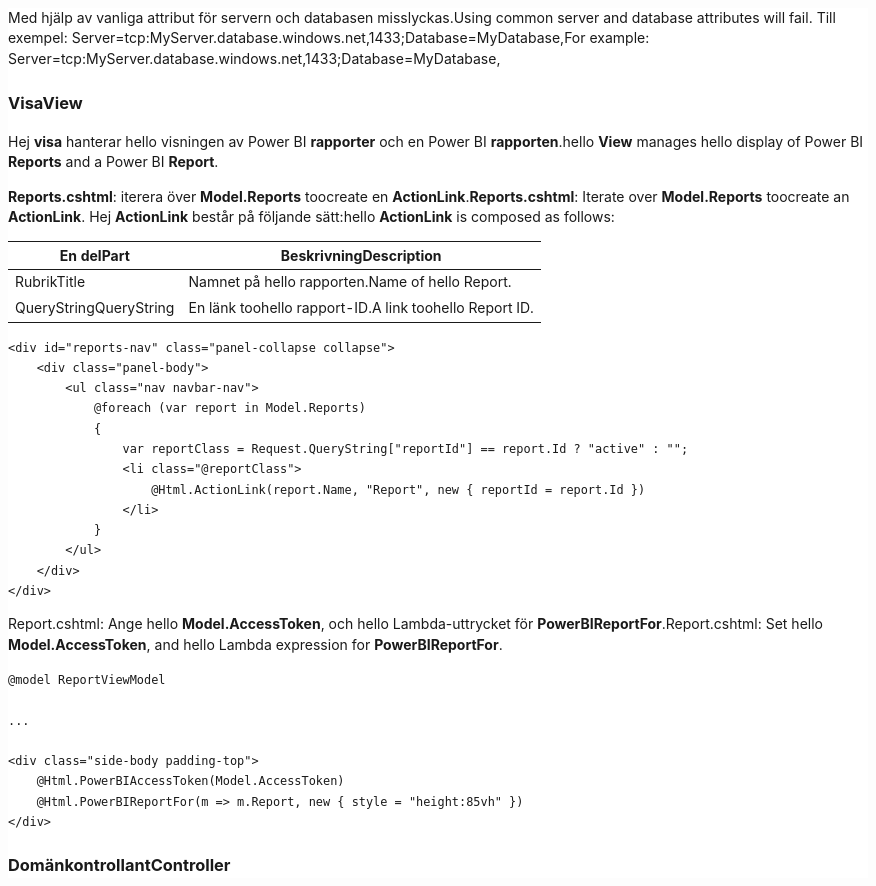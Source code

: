 <span data-ttu-id="fda36-162">Med hjälp av vanliga attribut för servern och databasen misslyckas.</span><span class="sxs-lookup"><span data-stu-id="fda36-162">Using common server and database attributes will fail.</span></span> <span data-ttu-id="fda36-163">Till exempel: Server=tcp:MyServer.database.windows.net,1433;Database=MyDatabase,</span><span class="sxs-lookup"><span data-stu-id="fda36-163">For example: Server=tcp:MyServer.database.windows.net,1433;Database=MyDatabase,</span></span>

### <a name="view"></a><span data-ttu-id="fda36-164">Visa</span><span class="sxs-lookup"><span data-stu-id="fda36-164">View</span></span>

<span data-ttu-id="fda36-165">Hej **visa** hanterar hello visningen av Power BI **rapporter** och en Power BI **rapporten**.</span><span class="sxs-lookup"><span data-stu-id="fda36-165">hello **View** manages hello display of Power BI **Reports** and a Power BI **Report**.</span></span>

<span data-ttu-id="fda36-166">**Reports.cshtml**: iterera över **Model.Reports** toocreate en **ActionLink**.</span><span class="sxs-lookup"><span data-stu-id="fda36-166">**Reports.cshtml**: Iterate over **Model.Reports** toocreate an **ActionLink**.</span></span> <span data-ttu-id="fda36-167">Hej **ActionLink** består på följande sätt:</span><span class="sxs-lookup"><span data-stu-id="fda36-167">hello **ActionLink** is composed as follows:</span></span>

| <span data-ttu-id="fda36-168">En del</span><span class="sxs-lookup"><span data-stu-id="fda36-168">Part</span></span> | <span data-ttu-id="fda36-169">Beskrivning</span><span class="sxs-lookup"><span data-stu-id="fda36-169">Description</span></span> |
| --- | --- |
| <span data-ttu-id="fda36-170">Rubrik</span><span class="sxs-lookup"><span data-stu-id="fda36-170">Title</span></span> |<span data-ttu-id="fda36-171">Namnet på hello rapporten.</span><span class="sxs-lookup"><span data-stu-id="fda36-171">Name of hello Report.</span></span> |
| <span data-ttu-id="fda36-172">QueryString</span><span class="sxs-lookup"><span data-stu-id="fda36-172">QueryString</span></span> |<span data-ttu-id="fda36-173">En länk toohello rapport-ID.</span><span class="sxs-lookup"><span data-stu-id="fda36-173">A link toohello Report ID.</span></span> |

    <div id="reports-nav" class="panel-collapse collapse">
        <div class="panel-body">
            <ul class="nav navbar-nav">
                @foreach (var report in Model.Reports)
                {
                    var reportClass = Request.QueryString["reportId"] == report.Id ? "active" : "";
                    <li class="@reportClass">
                        @Html.ActionLink(report.Name, "Report", new { reportId = report.Id })
                    </li>
                }
            </ul>
        </div>
    </div>

<span data-ttu-id="fda36-174">Report.cshtml: Ange hello **Model.AccessToken**, och hello Lambda-uttrycket för **PowerBIReportFor**.</span><span class="sxs-lookup"><span data-stu-id="fda36-174">Report.cshtml: Set hello **Model.AccessToken**, and hello Lambda expression for **PowerBIReportFor**.</span></span>

    @model ReportViewModel

    ...

    <div class="side-body padding-top">
        @Html.PowerBIAccessToken(Model.AccessToken)
        @Html.PowerBIReportFor(m => m.Report, new { style = "height:85vh" })
    </div>

### <a name="controller"></a><span data-ttu-id="fda36-175">Domänkontrollant</span><span class="sxs-lookup"><span data-stu-id="fda36-175">Controller</span></span>
